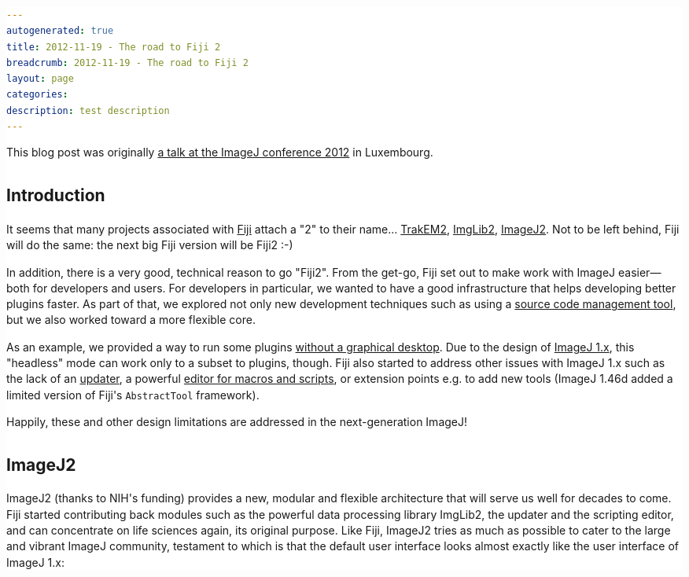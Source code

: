 ```yaml
---
autogenerated: true
title: 2012-11-19 - The road to Fiji 2
breadcrumb: 2012-11-19 - The road to Fiji 2
layout: page
categories: 
description: test description
---
```


This blog post was originally [a talk at the ImageJ conference 2012](http://imagejconf.tudor.lu/program/doku.php?id=:program:presentations:johannes_schindelin13920899) in Luxembourg.

Introduction
------------

It seems that many projects associated with [Fiji](Fiji ) attach a "2" to their name... [TrakEM2](TrakEM2 ), [ImgLib2](ImgLib2 ), [ImageJ2](ImageJ2 ). Not to be left behind, Fiji will do the same: the next big Fiji version will be Fiji2 :-)

In addition, there is a very good, technical reason to go "Fiji2". From the get-go, Fiji set out to make work with ImageJ easier—both for developers and users. For developers in particular, we wanted to have a good infrastructure that helps developing better plugins faster. As part of that, we explored not only new development techniques such as using a [source code management tool](Git ), but we also worked toward a more flexible core.

As an example, we provided a way to run some plugins [without a graphical desktop](Headless ). Due to the design of [ImageJ 1.x](ImageJ1 ), this "headless" mode can work only to a subset to plugins, though. Fiji also started to address other issues with ImageJ 1.x such as the lack of an [updater](Updater ), a powerful [editor for macros and scripts](Script_Editor ), or extension points e.g. to add new tools (ImageJ 1.46d added a limited version of Fiji's `AbstractTool` framework).

Happily, these and other design limitations are addressed in the next-generation ImageJ!

ImageJ2
-------

ImageJ2 (thanks to NIH's funding) provides a new, modular and flexible architecture that will serve us well for decades to come. Fiji started contributing back modules such as the powerful data processing library ImgLib2, the updater and the scripting editor, and can concentrate on life sciences again, its original purpose. Like Fiji, ImageJ2 tries as much as possible to cater to the large and vibrant ImageJ community, testament to which is that the default user interface looks almost exactly like the user interface of ImageJ 1.x:
